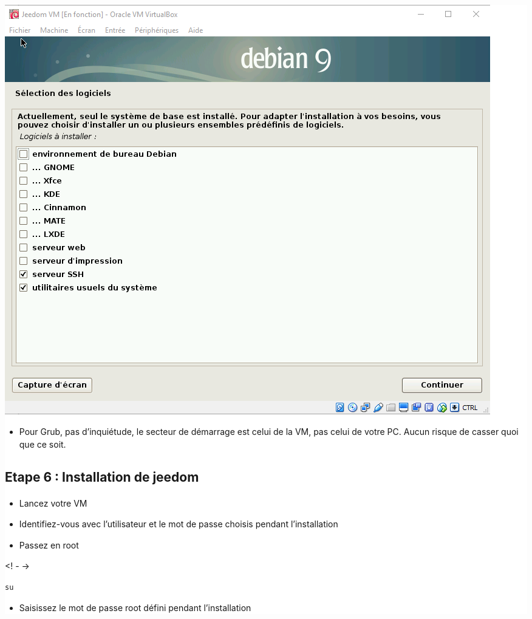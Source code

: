 ![VirtualBox5](../images/VirtualBox5.PNG)

-   Pour Grub, pas d’inquiétude, le secteur de démarrage est celui de la
    VM, pas celui de votre PC. Aucun risque de casser quoi que ce soit.

Etape 6 : Installation de jeedom 
---

-   Lancez votre VM

-   Identifiez-vous avec l’utilisateur et le mot de passe choisis
    pendant l’installation

-   Passez en root

<! - ->

    su

-   Saisissez le mot de passe root défini pendant l’installation
